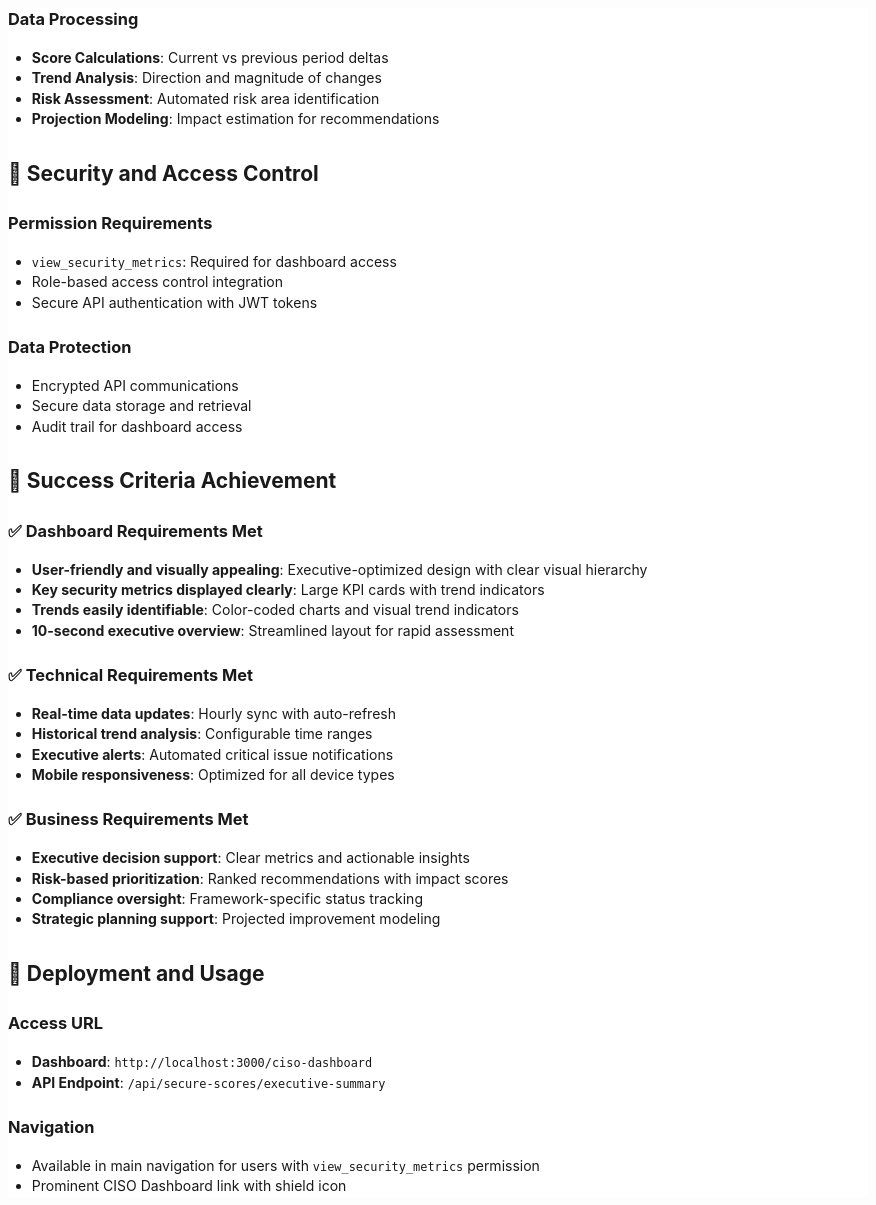 ### Data Processing
- **Score Calculations**: Current vs previous period deltas
- **Trend Analysis**: Direction and magnitude of changes
- **Risk Assessment**: Automated risk area identification
- **Projection Modeling**: Impact estimation for recommendations

## 🔐 Security and Access Control

### Permission Requirements
- `view_security_metrics`: Required for dashboard access
- Role-based access control integration
- Secure API authentication with JWT tokens

### Data Protection
- Encrypted API communications
- Secure data storage and retrieval
- Audit trail for dashboard access

## 🎯 Success Criteria Achievement

### ✅ Dashboard Requirements Met
- **User-friendly and visually appealing**: Executive-optimized design with clear visual hierarchy
- **Key security metrics displayed clearly**: Large KPI cards with trend indicators
- **Trends easily identifiable**: Color-coded charts and visual trend indicators
- **10-second executive overview**: Streamlined layout for rapid assessment

### ✅ Technical Requirements Met
- **Real-time data updates**: Hourly sync with auto-refresh
- **Historical trend analysis**: Configurable time ranges
- **Executive alerts**: Automated critical issue notifications
- **Mobile responsiveness**: Optimized for all device types

### ✅ Business Requirements Met
- **Executive decision support**: Clear metrics and actionable insights
- **Risk-based prioritization**: Ranked recommendations with impact scores
- **Compliance oversight**: Framework-specific status tracking
- **Strategic planning support**: Projected improvement modeling

## 🚀 Deployment and Usage

### Access URL
- **Dashboard**: `http://localhost:3000/ciso-dashboard`
- **API Endpoint**: `/api/secure-scores/executive-summary`

### Navigation
- Available in main navigation for users with `view_security_metrics` permission
- Prominent CISO Dashboard link with shield icon
